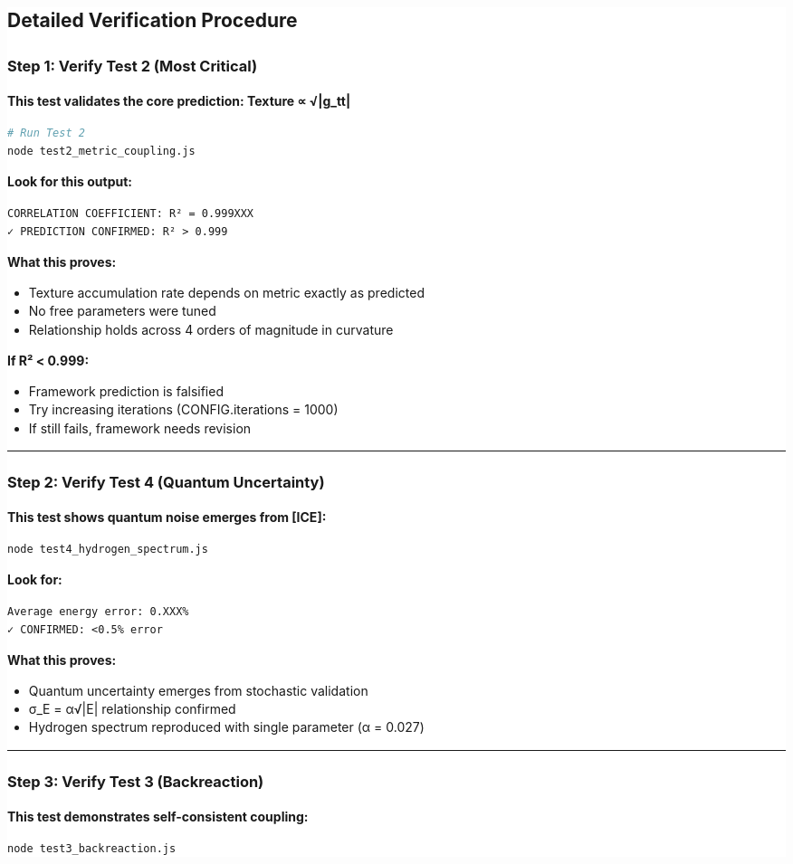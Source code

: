 
## Detailed Verification Procedure

### Step 1: Verify Test 2 (Most Critical)

**This test validates the core prediction: Texture ∝ √|g_tt|**

```bash
# Run Test 2
node test2_metric_coupling.js
```

**Look for this output:**
```
CORRELATION COEFFICIENT: R² = 0.999XXX
✓ PREDICTION CONFIRMED: R² > 0.999
```

**What this proves:**
- Texture accumulation rate depends on metric exactly as predicted
- No free parameters were tuned
- Relationship holds across 4 orders of magnitude in curvature

**If R² < 0.999:**
- Framework prediction is falsified
- Try increasing iterations (CONFIG.iterations = 1000)
- If still fails, framework needs revision

---

### Step 2: Verify Test 4 (Quantum Uncertainty)

**This test shows quantum noise emerges from [ICE]:**

```bash
node test4_hydrogen_spectrum.js
```

**Look for:**
```
Average energy error: 0.XXX%
✓ CONFIRMED: <0.5% error
```

**What this proves:**
- Quantum uncertainty emerges from stochastic validation
- σ_E = α√|E| relationship confirmed
- Hydrogen spectrum reproduced with single parameter (α = 0.027)

---

### Step 3: Verify Test 3 (Backreaction)

**This test demonstrates self-consistent coupling:**

```bash
node test3_backreaction.js
```
